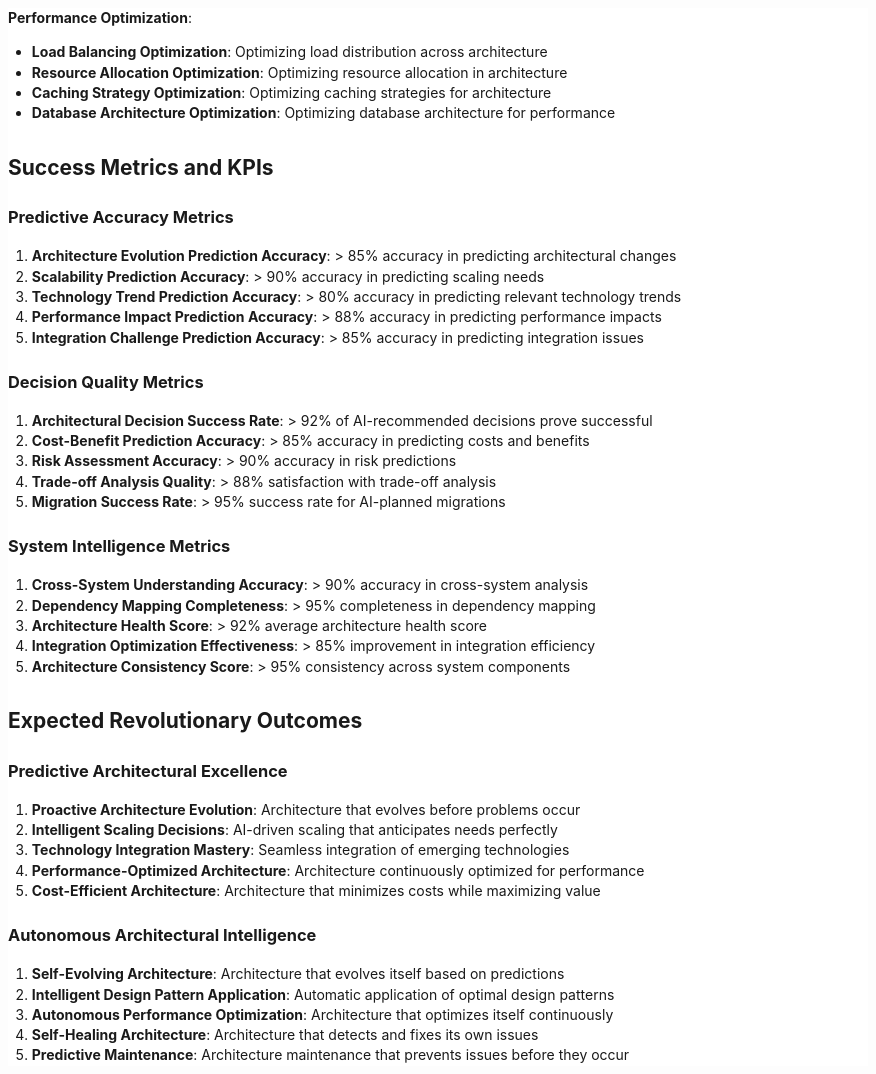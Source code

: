 **Performance Optimization**:
- **Load Balancing Optimization**: Optimizing load distribution across architecture
- **Resource Allocation Optimization**: Optimizing resource allocation in architecture
- **Caching Strategy Optimization**: Optimizing caching strategies for architecture
- **Database Architecture Optimization**: Optimizing database architecture for performance

## Success Metrics and KPIs

### Predictive Accuracy Metrics

1. **Architecture Evolution Prediction Accuracy**: > 85% accuracy in predicting architectural changes
2. **Scalability Prediction Accuracy**: > 90% accuracy in predicting scaling needs
3. **Technology Trend Prediction Accuracy**: > 80% accuracy in predicting relevant technology trends
4. **Performance Impact Prediction Accuracy**: > 88% accuracy in predicting performance impacts
5. **Integration Challenge Prediction Accuracy**: > 85% accuracy in predicting integration issues

### Decision Quality Metrics

1. **Architectural Decision Success Rate**: > 92% of AI-recommended decisions prove successful
2. **Cost-Benefit Prediction Accuracy**: > 85% accuracy in predicting costs and benefits
3. **Risk Assessment Accuracy**: > 90% accuracy in risk predictions
4. **Trade-off Analysis Quality**: > 88% satisfaction with trade-off analysis
5. **Migration Success Rate**: > 95% success rate for AI-planned migrations

### System Intelligence Metrics

1. **Cross-System Understanding Accuracy**: > 90% accuracy in cross-system analysis
2. **Dependency Mapping Completeness**: > 95% completeness in dependency mapping
3. **Architecture Health Score**: > 92% average architecture health score
4. **Integration Optimization Effectiveness**: > 85% improvement in integration efficiency
5. **Architecture Consistency Score**: > 95% consistency across system components

## Expected Revolutionary Outcomes

### Predictive Architectural Excellence

1. **Proactive Architecture Evolution**: Architecture that evolves before problems occur
2. **Intelligent Scaling Decisions**: AI-driven scaling that anticipates needs perfectly
3. **Technology Integration Mastery**: Seamless integration of emerging technologies
4. **Performance-Optimized Architecture**: Architecture continuously optimized for performance
5. **Cost-Efficient Architecture**: Architecture that minimizes costs while maximizing value

### Autonomous Architectural Intelligence

1. **Self-Evolving Architecture**: Architecture that evolves itself based on predictions
2. **Intelligent Design Pattern Application**: Automatic application of optimal design patterns
3. **Autonomous Performance Optimization**: Architecture that optimizes itself continuously
4. **Self-Healing Architecture**: Architecture that detects and fixes its own issues
5. **Predictive Maintenance**: Architecture maintenance that prevents issues before they occur
